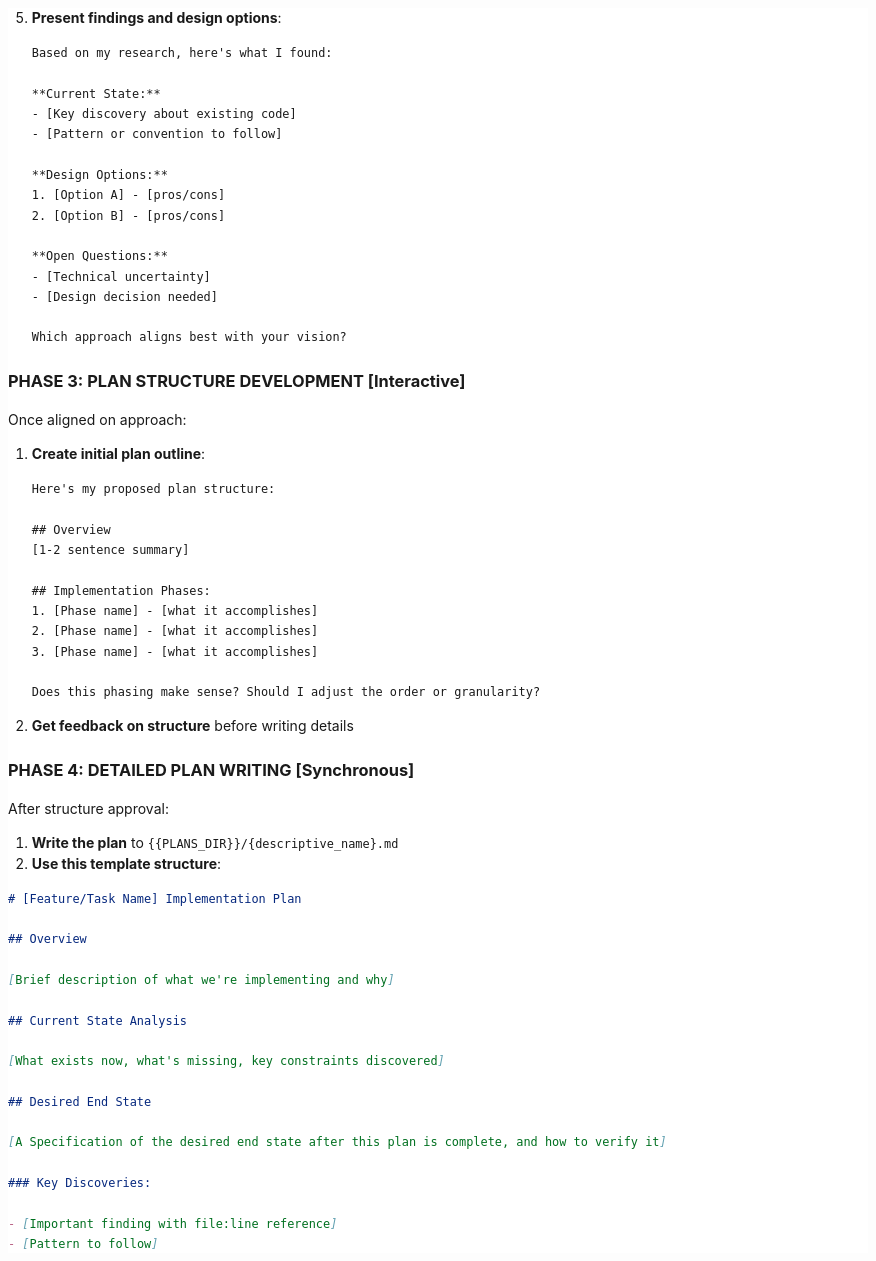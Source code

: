 5. **Present findings and design options**:

   ```
   Based on my research, here's what I found:

   **Current State:**
   - [Key discovery about existing code]
   - [Pattern or convention to follow]

   **Design Options:**
   1. [Option A] - [pros/cons]
   2. [Option B] - [pros/cons]

   **Open Questions:**
   - [Technical uncertainty]
   - [Design decision needed]

   Which approach aligns best with your vision?
   ```

### PHASE 3: PLAN STRUCTURE DEVELOPMENT [Interactive]

Once aligned on approach:

1. **Create initial plan outline**:

   ```
   Here's my proposed plan structure:

   ## Overview
   [1-2 sentence summary]

   ## Implementation Phases:
   1. [Phase name] - [what it accomplishes]
   2. [Phase name] - [what it accomplishes]
   3. [Phase name] - [what it accomplishes]

   Does this phasing make sense? Should I adjust the order or granularity?
   ```

2. **Get feedback on structure** before writing details

### PHASE 4: DETAILED PLAN WRITING [Synchronous]

After structure approval:

1. **Write the plan** to `{{PLANS_DIR}}/{descriptive_name}.md`
2. **Use this template structure**:

````markdown
# [Feature/Task Name] Implementation Plan

## Overview

[Brief description of what we're implementing and why]

## Current State Analysis

[What exists now, what's missing, key constraints discovered]

## Desired End State

[A Specification of the desired end state after this plan is complete, and how to verify it]

### Key Discoveries:

- [Important finding with file:line reference]
- [Pattern to follow]
````